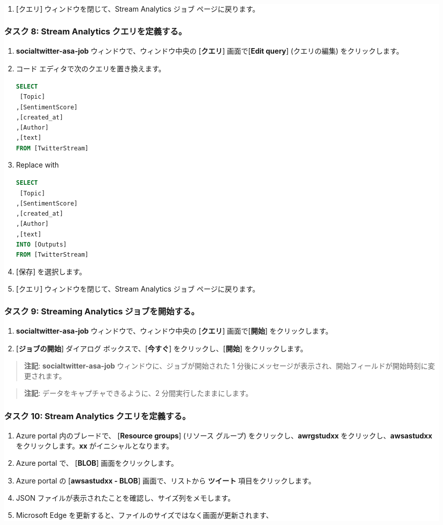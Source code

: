 1. [クエリ] ウィンドウを閉じて、Stream Analytics ジョブ ページに戻ります。


### タスク 8: Stream Analytics クエリを定義する。

1. **socialtwitter-asa-job** ウィンドウで、ウィンドウ中央の [**クエリ**] 画面で[**Edit query**] (クエリの編集) をクリックします。

1. コード エディタで次のクエリを置き換えます。

    ```SQL
    SELECT 
     [Topic]
    ,[SentimentScore]
    ,[created_at]
    ,[Author]
    ,[text]
    FROM [TwitterStream]
    ```

1. Replace with

    ```SQL
    SELECT 
     [Topic]
    ,[SentimentScore]
    ,[created_at]
    ,[Author]
    ,[text]
    INTO [Outputs]
    FROM [TwitterStream]
    ```

1. [保存] を選択します。

1. [クエリ] ウィンドウを閉じて、Stream Analytics ジョブ ページに戻ります。

### タスク 9: Streaming Analytics ジョブを開始する。

1. **socialtwitter-asa-job** ウィンドウで、ウィンドウ中央の [**クエリ**] 画面で[**開始**] をクリックします。
 
1. [**ジョブの開始**] ダイアログ ボックスで、[**今すぐ**] をクリックし、[**開始**] をクリックします。 

>**注記**: **socialtwitter-asa-job** ウィンドウに、ジョブが開始された 1 分後にメッセージが表示され、開始フィールドが開始時刻に変更されます。

>**注記**: データをキャプチャできるように、2 分間実行したままにします。

### タスク 10: Stream Analytics クエリを定義する。

1. Azure portal 内のブレードで、 [**Resource groups**] (リソース グループ) をクリックし、**awrgstudxx** をクリックし、**awsastudxx** をクリックします。**xx** がイニシャルとなります。

1. Azure portal で、 [**BLOB**] 画面をクリックします。 

1. Azure portal の [**awsastudxx - BLOB**] 画面で、リストから **ツイート** 項目をクリックします。

1. JSON ファイルが表示されたことを確認し、サイズ列をメモします。

1. Microsoft Edge を更新すると、ファイルのサイズではなく画面が更新されます、
